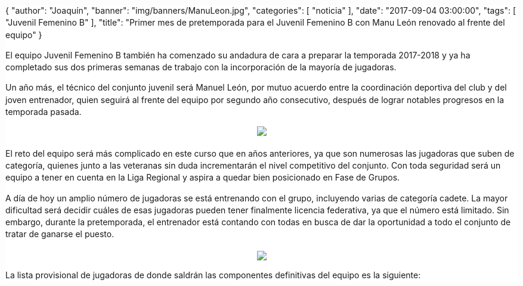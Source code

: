 {
  "author": "Joaquín",
  "banner": "img/banners/ManuLeon.jpg",
  "categories": [
    "noticia"
  ],
  "date": "2017-09-04 03:00:00",
  "tags": [
    "Juvenil Femenino B"
  ],
  "title": "Primer mes de pretemporada para el Juvenil Femenino B con Manu León renovado al frente del equipo"
}

El equipo Juvenil Femenino B también ha comenzado su andadura de cara
a preparar la temporada 2017-2018 y ya ha completado sus dos primeras
semanas de trabajo con la incorporación de la mayoría de jugadoras.

Un año más, el técnico del conjunto juvenil será Manuel León, por
mutuo acuerdo entre la coordinación deportiva del club y del joven
entrenador, quien seguirá al frente del equipo por segundo año
consecutivo, después de lograr notables progresos en la temporada
pasada.

<center>
	<a target="photo" href="http://www.advmiguelturra.org/img/banners/ManuLeon.jpg">
	<img width="50%" src="http://www.advmiguelturra.org/img/banners/ManuLeon.jpg"/>
	</a>
</center>

El reto del equipo será más complicado en este curso que en años
anteriores, ya que son numerosas las jugadoras que suben de categoría,
quienes junto a las veteranas sin duda incrementarán el nivel
competitivo del conjunto. Con toda seguridad será un equipo a tener en
cuenta en la Liga Regional y aspira a quedar bien posicionado en Fase
de Grupos.

A día de hoy un amplio número de jugadoras se está entrenando con el
grupo, incluyendo varias de categoría cadete. La mayor dificultad será
decidir cuáles de esas jugadoras pueden tener finalmente licencia
federativa, ya que el número está limitado. Sin embargo, durante la
pretemporada, el entrenador está contando con todas en busca de dar la
oportunidad a todo el conjunto de tratar de ganarse el puesto.

<center>
	<a target="photo" href="http://www.advmiguelturra.org/img/banners/JuvFemB2017.jpg">
	<img width="80%" align="center" src="http://www.advmiguelturra.org/img/banners/JuvFemB2017.jpg"/>
	</a>
</center>

La lista provisional de jugadoras de donde saldrán las componentes
definitivas del equipo es la siguiente:
